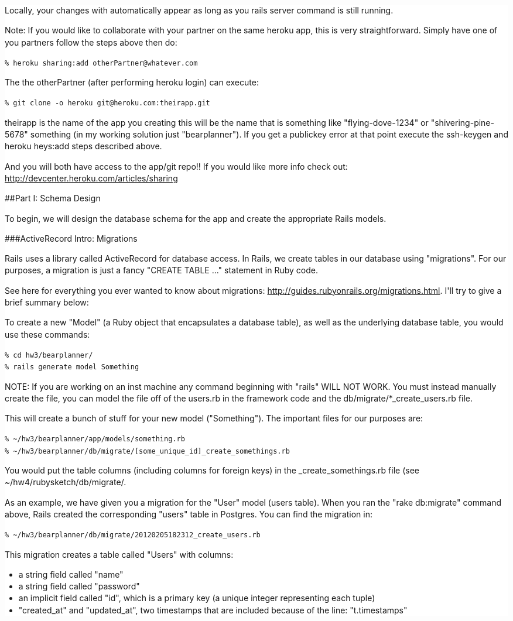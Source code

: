Locally, your changes with automatically appear as long as you rails server command is still running. 

Note: If you would like to collaborate with your partner on the same heroku app, this is very straightforward. Simply have one of you partners follow the steps above then do:

    % heroku sharing:add otherPartner@whatever.com
    
The the otherPartner (after performing heroku login) can execute:

    % git clone -o heroku git@heroku.com:theirapp.git
    
theirapp is the name of the app you creating this will be the name that is something like "flying-dove-1234" or "shivering-pine-5678" something (in my working solution just "bearplanner"). If you get a publickey error at that point execute the ssh-keygen and heroku heys:add steps described above.
    
And you will both have access to the app/git repo!! If you would like more info check out: http://devcenter.heroku.com/articles/sharing 

##Part I: Schema Design

To begin, we will design the database schema for the app and create the appropriate Rails models. 

###ActiveRecord Intro: Migrations
	
Rails uses a library called ActiveRecord for database access.  In Rails, we create tables in our database using "migrations".  For our purposes, a migration is just a fancy "CREATE TABLE ..." statement in Ruby code.

See here for everything you ever wanted to know about migrations: http://guides.rubyonrails.org/migrations.html.  I'll try to give a brief summary below:

To create a new "Model" (a Ruby object that encapsulates a database table), as well as the underlying database table, you would use these commands:

    % cd hw3/bearplanner/
    % rails generate model Something
    
NOTE: If you are working on an inst machine any command beginning with "rails" WILL NOT WORK. You must instead manually create the file, you can model the file off of the users.rb in the framework code and the db/migrate/*_create_users.rb file. 

This will create a bunch of stuff for your new model ("Something").  The important files for our purposes are:

    % ~/hw3/bearplanner/app/models/something.rb
    % ~/hw3/bearplanner/db/migrate/[some_unique_id]_create_somethings.rb

You would put the table columns (including columns for foreign keys) in the _create_somethings.rb file (see ~/hw4/rubysketch/db/migrate/.

As an example, we have given you a migration for the "User" model (users table).  When you ran the "rake db:migrate" command above, Rails created the corresponding "users" table in Postgres.  You can find the migration in:

    % ~/hw3/bearplanner/db/migrate/20120205182312_create_users.rb

This migration creates a table called "Users" with columns:
 
  * a string field called "name"
  * a string field called "password"
  * an implicit field called "id", which is a primary key (a unique integer representing each tuple)
  * "created_at" and "updated_at", two timestamps that are included because of the line: "t.timestamps"
